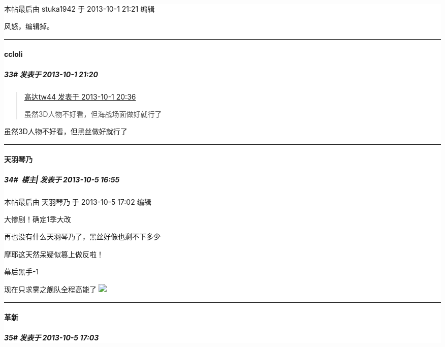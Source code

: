 

 本帖最后由 stuka1942 于 2013-10-1 21:21 编辑 

风怒，编辑掉。







-----

####  ccloli  
##### 33#       发表于 2013-10-1 21:20



<blockquote><a href="httphttps://bbs.saraba1st.com/2b/forum.php?mod=redirect&amp;goto=findpost&amp;pid=23182574&amp;ptid=949824" target="_blank">高达tw44 发表于 2013-10-1 20:36</a>

虽然3D人物不好看，但海战场面做好就行了</blockquote>
虽然3D人物不好看，但黑丝做好就行了







-----

####  天羽琴乃  
##### 34#         楼主| 发表于 2013-10-5 16:55



 本帖最后由 天羽琴乃 于 2013-10-5 17:02 编辑 

大惨剧！确定1季大改

再也没有什么天羽琴乃了，黑丝好像也剩不下多少


摩耶这天然呆疑似篡上做反啦！

幕后黑手-1



现在只求雾之舰队全程高能了
<img src="http://i1019.photobucket.com/albums/af320/Kotonoamaha/5adfe1deb48f8c54d68fb91238292df5e0fe7f39_zps581abd7e.jpg" referrerpolicy="no-referrer">








-----

####  革新  
##### 35#       发表于 2013-10-5 17:03


